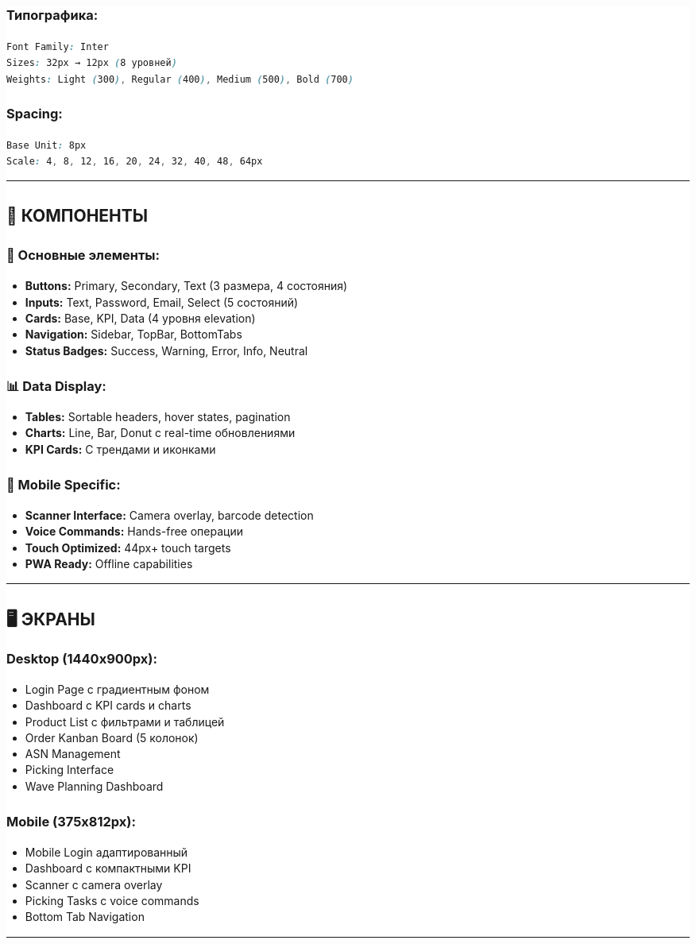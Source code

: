 ### **Типографика:**
```css
Font Family: Inter
Sizes: 32px → 12px (8 уровней)
Weights: Light (300), Regular (400), Medium (500), Bold (700)
```

### **Spacing:**
```css
Base Unit: 8px
Scale: 4, 8, 12, 16, 20, 24, 32, 40, 48, 64px
```

---

## 📱 **КОМПОНЕНТЫ**

### **🔲 Основные элементы:**
- **Buttons:** Primary, Secondary, Text (3 размера, 4 состояния)
- **Inputs:** Text, Password, Email, Select (5 состояний)
- **Cards:** Base, KPI, Data (4 уровня elevation)
- **Navigation:** Sidebar, TopBar, BottomTabs
- **Status Badges:** Success, Warning, Error, Info, Neutral

### **📊 Data Display:**
- **Tables:** Sortable headers, hover states, pagination
- **Charts:** Line, Bar, Donut с real-time обновлениями
- **KPI Cards:** С трендами и иконками

### **📱 Mobile Specific:**
- **Scanner Interface:** Camera overlay, barcode detection
- **Voice Commands:** Hands-free операции
- **Touch Optimized:** 44px+ touch targets
- **PWA Ready:** Offline capabilities

---

## 🖥️ **ЭКРАНЫ**

### **Desktop (1440x900px):**
- Login Page с градиентным фоном
- Dashboard с KPI cards и charts
- Product List с фильтрами и таблицей
- Order Kanban Board (5 колонок)
- ASN Management
- Picking Interface
- Wave Planning Dashboard

### **Mobile (375x812px):**
- Mobile Login адаптированный
- Dashboard с компактными KPI
- Scanner с camera overlay
- Picking Tasks с voice commands
- Bottom Tab Navigation

---